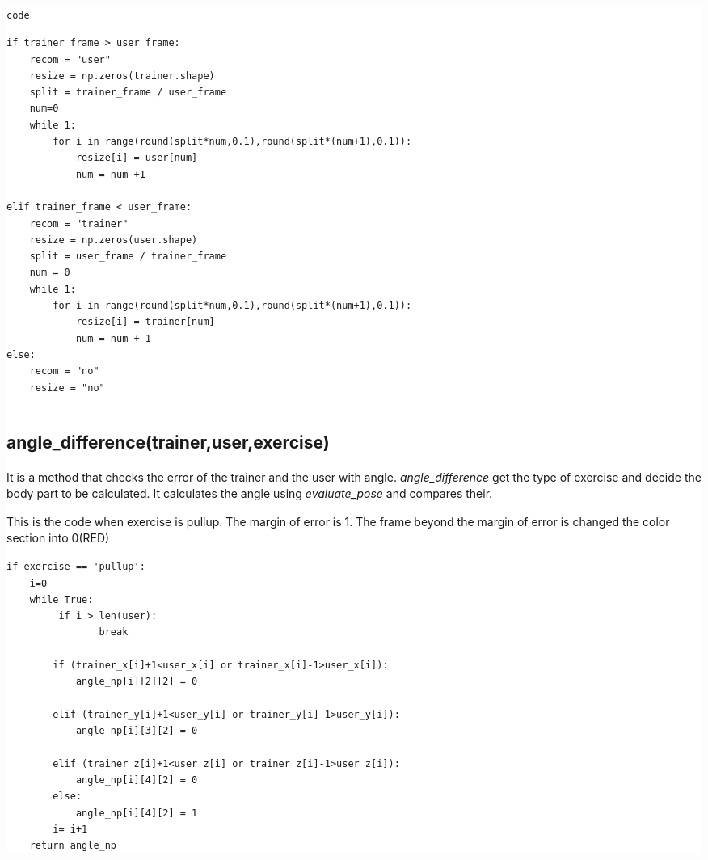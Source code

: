 `code`
````
if trainer_frame > user_frame:
    recom = "user"
    resize = np.zeros(trainer.shape)
    split = trainer_frame / user_frame
    num=0
    while 1:
        for i in range(round(split*num,0.1),round(split*(num+1),0.1)):
            resize[i] = user[num]
            num = num +1

elif trainer_frame < user_frame:
    recom = "trainer"
    resize = np.zeros(user.shape)
    split = user_frame / trainer_frame
    num = 0
    while 1:
        for i in range(round(split*num,0.1),round(split*(num+1),0.1)):
            resize[i] = trainer[num]
            num = num + 1
else:
    recom = "no"
    resize = "no"
````

-----

## angle_difference(trainer,user,exercise)

It is a method that checks the error of the trainer and the user with angle. *angle_difference* get the type of exercise and decide the body part to be calculated. It calculates the angle using *evaluate_pose* and compares their.

This is the code when exercise is pullup. The margin of error is 1. The frame beyond the margin of error is changed the color section into 0(RED)
````
if exercise == 'pullup':
    i=0
    while True:
         if i > len(user):
                break

        if (trainer_x[i]+1<user_x[i] or trainer_x[i]-1>user_x[i]):
            angle_np[i][2][2] = 0

        elif (trainer_y[i]+1<user_y[i] or trainer_y[i]-1>user_y[i]):
            angle_np[i][3][2] = 0

        elif (trainer_z[i]+1<user_z[i] or trainer_z[i]-1>user_z[i]):
            angle_np[i][4][2] = 0
        else:
            angle_np[i][4][2] = 1
        i= i+1
    return angle_np
````
